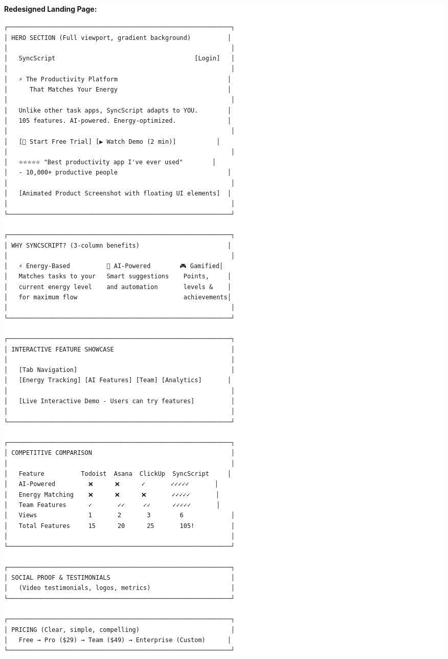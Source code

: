 **Redesigned Landing Page:**
```
┌─────────────────────────────────────────────────────────────┐
│ HERO SECTION (Full viewport, gradient background)          │
│                                                             │
│   SyncScript                                      [Login]   │
│                                                             │
│   ⚡ The Productivity Platform                              │
│      That Matches Your Energy                              │
│                                                             │
│   Unlike other task apps, SyncScript adapts to YOU.        │
│   105 features. AI-powered. Energy-optimized.              │
│                                                             │
│   [🚀 Start Free Trial] [▶️ Watch Demo (2 min)]           │
│                                                             │
│   ⭐⭐⭐⭐⭐ "Best productivity app I've ever used"        │
│   - 10,000+ productive people                              │
│                                                             │
│   [Animated Product Screenshot with floating UI elements]  │
│                                                             │
└─────────────────────────────────────────────────────────────┘

┌─────────────────────────────────────────────────────────────┐
│ WHY SYNCSCRIPT? (3-column benefits)                        │
│                                                             │
│   ⚡ Energy-Based          🤖 AI-Powered        🎮 Gamified│
│   Matches tasks to your   Smart suggestions    Points,     │
│   current energy level    and automation       levels &    │
│   for maximum flow                             achievements│
│                                                             │
└─────────────────────────────────────────────────────────────┘

┌─────────────────────────────────────────────────────────────┐
│ INTERACTIVE FEATURE SHOWCASE                                │
│                                                             │
│   [Tab Navigation]                                          │
│   [Energy Tracking] [AI Features] [Team] [Analytics]       │
│                                                             │
│   [Live Interactive Demo - Users can try features]          │
│                                                             │
└─────────────────────────────────────────────────────────────┘

┌─────────────────────────────────────────────────────────────┐
│ COMPETITIVE COMPARISON                                      │
│                                                             │
│   Feature          Todoist  Asana  ClickUp  SyncScript     │
│   AI-Powered         ❌      ❌      ✓       ✓✓✓✓✓       │
│   Energy Matching    ❌      ❌      ❌       ✓✓✓✓✓       │
│   Team Features      ✓       ✓✓     ✓✓      ✓✓✓✓✓       │
│   Views              1       2       3        6             │
│   Total Features     15      20      25       105!          │
│                                                             │
└─────────────────────────────────────────────────────────────┘

┌─────────────────────────────────────────────────────────────┐
│ SOCIAL PROOF & TESTIMONIALS                                 │
│   (Video testimonials, logos, metrics)                      │
└─────────────────────────────────────────────────────────────┘

┌─────────────────────────────────────────────────────────────┐
│ PRICING (Clear, simple, compelling)                         │
│   Free → Pro ($29) → Team ($49) → Enterprise (Custom)      │
└─────────────────────────────────────────────────────────────┘

```